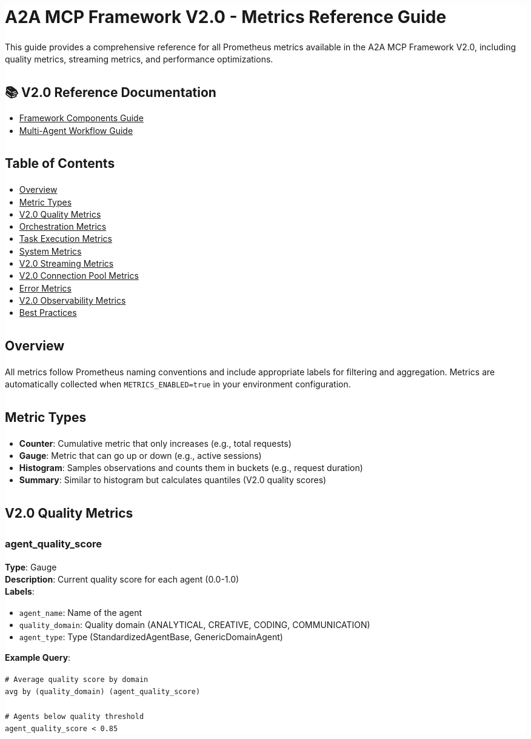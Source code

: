 # A2A MCP Framework V2.0 - Metrics Reference Guide

This guide provides a comprehensive reference for all Prometheus metrics available in the A2A MCP Framework V2.0, including quality metrics, streaming metrics, and performance optimizations.

## 📚 V2.0 Reference Documentation
- [Framework Components Guide](../docs/FRAMEWORK_COMPONENTS_AND_ORCHESTRATION_GUIDE.md)
- [Multi-Agent Workflow Guide](../docs/MULTI_AGENT_WORKFLOW_GUIDE.md)

## Table of Contents
- [Overview](#overview)
- [Metric Types](#metric-types)
- [V2.0 Quality Metrics](#v20-quality-metrics)
- [Orchestration Metrics](#orchestration-metrics)
- [Task Execution Metrics](#task-execution-metrics)
- [System Metrics](#system-metrics)
- [V2.0 Streaming Metrics](#v20-streaming-metrics)
- [V2.0 Connection Pool Metrics](#v20-connection-pool-metrics)
- [Error Metrics](#error-metrics)
- [V2.0 Observability Metrics](#v20-observability-metrics)
- [Best Practices](#best-practices)

## Overview

All metrics follow Prometheus naming conventions and include appropriate labels for filtering and aggregation. Metrics are automatically collected when `METRICS_ENABLED=true` in your environment configuration.

## Metric Types

- **Counter**: Cumulative metric that only increases (e.g., total requests)
- **Gauge**: Metric that can go up or down (e.g., active sessions)
- **Histogram**: Samples observations and counts them in buckets (e.g., request duration)
- **Summary**: Similar to histogram but calculates quantiles (V2.0 quality scores)

## V2.0 Quality Metrics

### agent_quality_score
**Type**: Gauge  
**Description**: Current quality score for each agent (0.0-1.0)  
**Labels**:
- `agent_name`: Name of the agent
- `quality_domain`: Quality domain (ANALYTICAL, CREATIVE, CODING, COMMUNICATION)
- `agent_type`: Type (StandardizedAgentBase, GenericDomainAgent)

**Example Query**:
```promql
# Average quality score by domain
avg by (quality_domain) (agent_quality_score)

# Agents below quality threshold
agent_quality_score < 0.85
```
